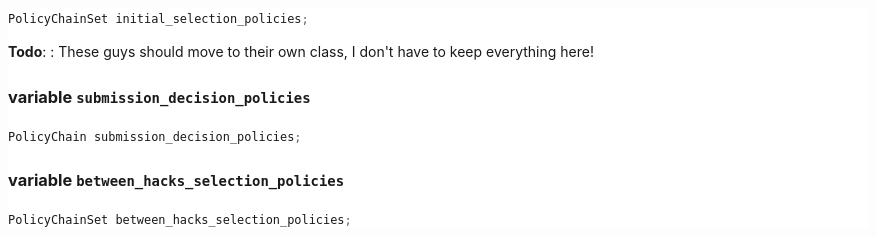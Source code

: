 ```cpp
PolicyChainSet initial_selection_policies;
```
















**Todo**: : These guys should move to their own class, I don't have to keep everything here! 













### variable `submission_decision_policies`

```cpp
PolicyChain submission_decision_policies;
```





























### variable `between_hacks_selection_policies`

```cpp
PolicyChainSet between_hacks_selection_policies;
```










